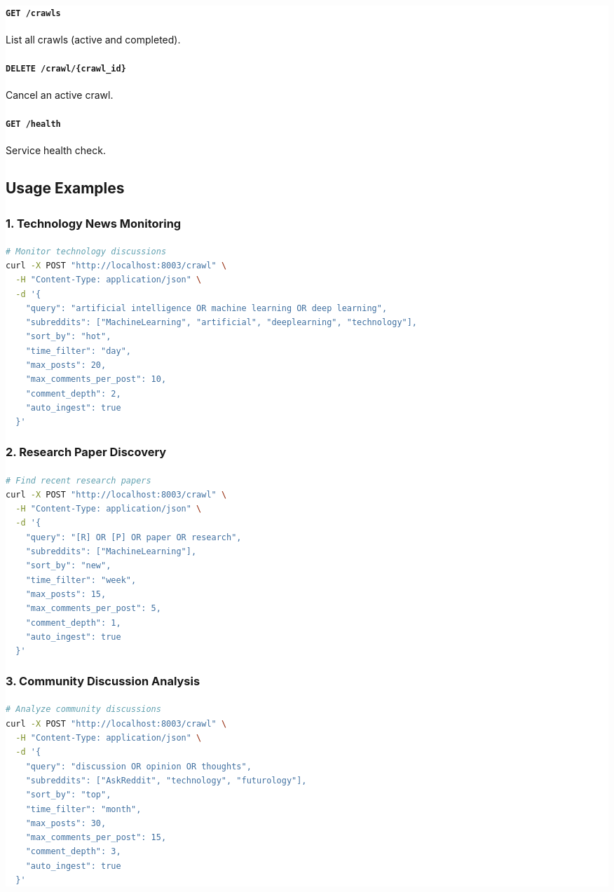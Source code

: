 #### `GET /crawls`
List all crawls (active and completed).

#### `DELETE /crawl/{crawl_id}`
Cancel an active crawl.

#### `GET /health`
Service health check.

## Usage Examples

### 1. Technology News Monitoring

```bash
# Monitor technology discussions
curl -X POST "http://localhost:8003/crawl" \
  -H "Content-Type: application/json" \
  -d '{
    "query": "artificial intelligence OR machine learning OR deep learning",
    "subreddits": ["MachineLearning", "artificial", "deeplearning", "technology"],
    "sort_by": "hot",
    "time_filter": "day",
    "max_posts": 20,
    "max_comments_per_post": 10,
    "comment_depth": 2,
    "auto_ingest": true
  }'
```

### 2. Research Paper Discovery

```bash
# Find recent research papers
curl -X POST "http://localhost:8003/crawl" \
  -H "Content-Type: application/json" \
  -d '{
    "query": "[R] OR [P] OR paper OR research",
    "subreddits": ["MachineLearning"],
    "sort_by": "new",
    "time_filter": "week",
    "max_posts": 15,
    "max_comments_per_post": 5,
    "comment_depth": 1,
    "auto_ingest": true
  }'
```

### 3. Community Discussion Analysis

```bash
# Analyze community discussions
curl -X POST "http://localhost:8003/crawl" \
  -H "Content-Type: application/json" \
  -d '{
    "query": "discussion OR opinion OR thoughts",
    "subreddits": ["AskReddit", "technology", "futurology"],
    "sort_by": "top",
    "time_filter": "month",
    "max_posts": 30,
    "max_comments_per_post": 15,
    "comment_depth": 3,
    "auto_ingest": true
  }'
```

